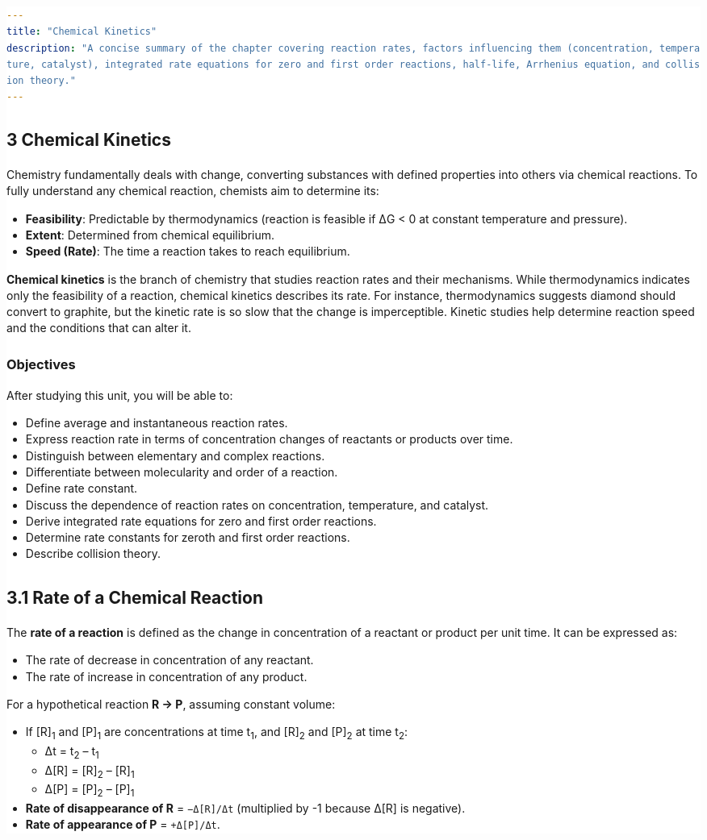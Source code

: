 ```yaml
---
title: "Chemical Kinetics"
description: "A concise summary of the chapter covering reaction rates, factors influencing them (concentration, temperature, catalyst), integrated rate equations for zero and first order reactions, half-life, Arrhenius equation, and collision theory."
---
```


## 3 Chemical Kinetics

Chemistry fundamentally deals with change, converting substances with defined properties into others via chemical reactions. To fully understand any chemical reaction, chemists aim to determine its:

- **Feasibility**: Predictable by thermodynamics (reaction is feasible if ΔG < 0 at constant temperature and pressure).
- **Extent**: Determined from chemical equilibrium.
- **Speed (Rate)**: The time a reaction takes to reach equilibrium.

**Chemical kinetics** is the branch of chemistry that studies reaction rates and their mechanisms. While thermodynamics indicates only the feasibility of a reaction, chemical kinetics describes its rate. For instance, thermodynamics suggests diamond should convert to graphite, but the kinetic rate is so slow that the change is imperceptible. Kinetic studies help determine reaction speed and the conditions that can alter it.

### Objectives

After studying this unit, you will be able to:

- Define average and instantaneous reaction rates.
- Express reaction rate in terms of concentration changes of reactants or products over time.
- Distinguish between elementary and complex reactions.
- Differentiate between molecularity and order of a reaction.
- Define rate constant.
- Discuss the dependence of reaction rates on concentration, temperature, and catalyst.
- Derive integrated rate equations for zero and first order reactions.
- Determine rate constants for zeroth and first order reactions.
- Describe collision theory.

## 3.1 Rate of a Chemical Reaction

The **rate of a reaction** is defined as the change in concentration of a reactant or product per unit time. It can be expressed as:

- The rate of decrease in concentration of any reactant.
- The rate of increase in concentration of any product.

For a hypothetical reaction **R → P**, assuming constant volume:

- If [R]$_1$ and [P]$_1$ are concentrations at time t$_1$, and [R]$_2$ and [P]$_2$ at time t$_2$:
     - Δt = t$_2$ – t$_1$
     - Δ[R] = [R]$_2$ – [R]$_1$
     - Δ[P] = [P]$_2$ – [P]$_1$
- **Rate of disappearance of R** = `−Δ[R]/Δt` (multiplied by -1 because Δ[R] is negative).
- **Rate of appearance of P** = `+Δ[P]/Δt`.
